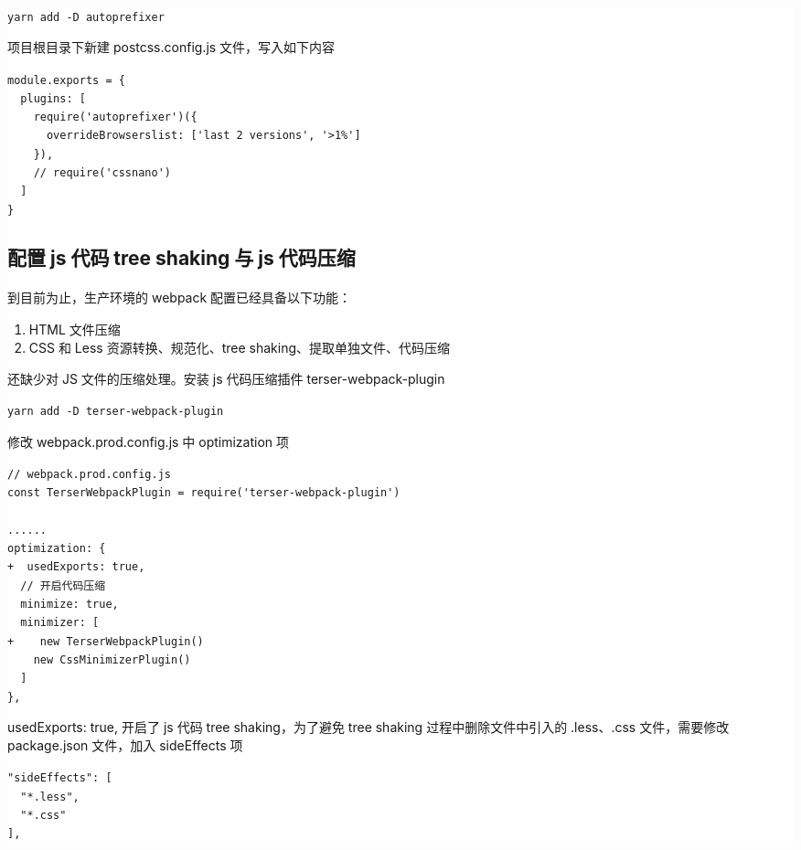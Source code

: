 ```
yarn add -D autoprefixer
```

项目根目录下新建 postcss.config.js 文件，写入如下内容

```
module.exports = {
  plugins: [
    require('autoprefixer')({
      overrideBrowserslist: ['last 2 versions', '>1%']
    }),
    // require('cssnano')
  ]
}
```

## 配置 js 代码 tree shaking 与 js 代码压缩

到目前为止，生产环境的 webpack 配置已经具备以下功能：

1. HTML 文件压缩
2. CSS 和 Less 资源转换、规范化、tree shaking、提取单独文件、代码压缩

还缺少对 JS 文件的压缩处理。安装 js 代码压缩插件 terser-webpack-plugin

```
yarn add -D terser-webpack-plugin
```

修改 webpack.prod.config.js 中 optimization 项

```
// webpack.prod.config.js
const TerserWebpackPlugin = require('terser-webpack-plugin')

......
optimization: {
+  usedExports: true,
  // 开启代码压缩
  minimize: true,
  minimizer: [
+    new TerserWebpackPlugin()
    new CssMinimizerPlugin()
  ]
},
```

usedExports: true, 开启了 js 代码 tree shaking，为了避免 tree shaking 过程中删除文件中引入的 .less、.css 文件，需要修改 package.json 文件，加入 sideEffects 项

```
"sideEffects": [
  "*.less",
  "*.css"
],
```
